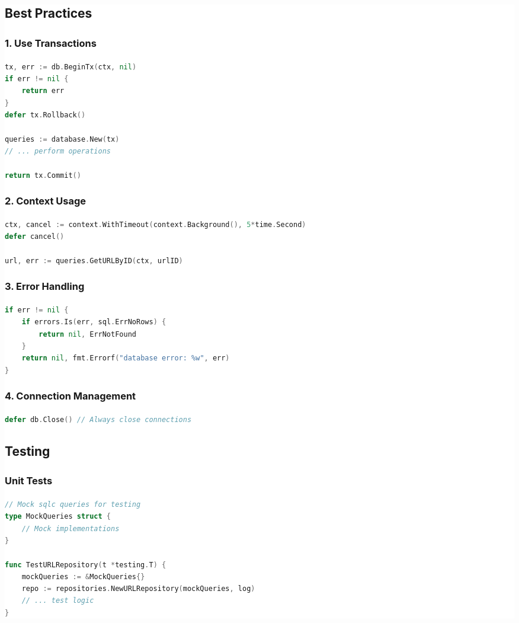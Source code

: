 ## Best Practices

### 1. **Use Transactions**
```go
tx, err := db.BeginTx(ctx, nil)
if err != nil {
    return err
}
defer tx.Rollback()

queries := database.New(tx)
// ... perform operations

return tx.Commit()
```

### 2. **Context Usage**
```go
ctx, cancel := context.WithTimeout(context.Background(), 5*time.Second)
defer cancel()

url, err := queries.GetURLByID(ctx, urlID)
```

### 3. **Error Handling**
```go
if err != nil {
    if errors.Is(err, sql.ErrNoRows) {
        return nil, ErrNotFound
    }
    return nil, fmt.Errorf("database error: %w", err)
}
```

### 4. **Connection Management**
```go
defer db.Close() // Always close connections
```

## Testing

### Unit Tests
```go
// Mock sqlc queries for testing
type MockQueries struct {
    // Mock implementations
}

func TestURLRepository(t *testing.T) {
    mockQueries := &MockQueries{}
    repo := repositories.NewURLRepository(mockQueries, log)
    // ... test logic
}
```
